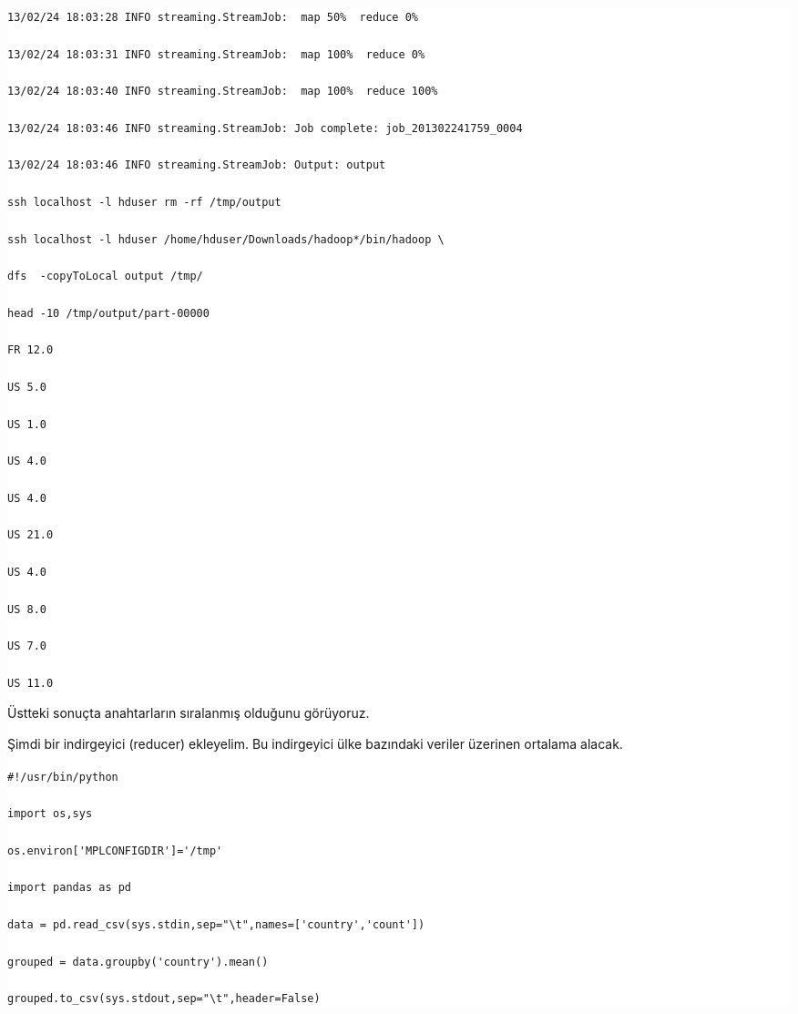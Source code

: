 ```
13/02/24 18:03:28 INFO streaming.StreamJob:  map 50%  reduce 0%

13/02/24 18:03:31 INFO streaming.StreamJob:  map 100%  reduce 0%

13/02/24 18:03:40 INFO streaming.StreamJob:  map 100%  reduce 100%

13/02/24 18:03:46 INFO streaming.StreamJob: Job complete: job_201302241759_0004

13/02/24 18:03:46 INFO streaming.StreamJob: Output: output

ssh localhost -l hduser rm -rf /tmp/output

ssh localhost -l hduser /home/hduser/Downloads/hadoop*/bin/hadoop \

dfs  -copyToLocal output /tmp/

head -10 /tmp/output/part-00000

FR 12.0

US 5.0

US 1.0

US 4.0

US 4.0

US 21.0

US 4.0

US 8.0

US 7.0

US 11.0
```

Üstteki sonuçta anahtarların sıralanmış olduğunu görüyoruz.

Şimdi bir indirgeyici (reducer) ekleyelim. Bu indirgeyici ülke
bazındaki veriler üzerinen ortalama alacak. 

```
#!/usr/bin/python

import os,sys

os.environ['MPLCONFIGDIR']='/tmp' 

import pandas as pd

data = pd.read_csv(sys.stdin,sep="\t",names=['country','count'])

grouped = data.groupby('country').mean()

grouped.to_csv(sys.stdout,sep="\t",header=False)
```
